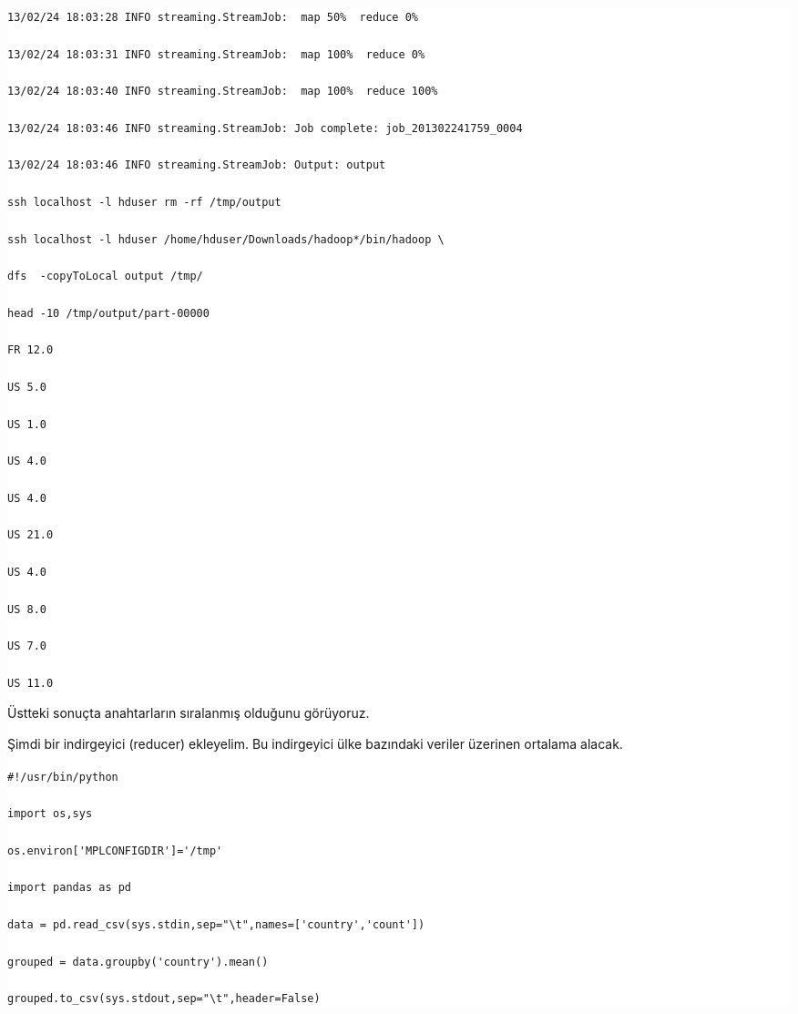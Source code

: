 ```
13/02/24 18:03:28 INFO streaming.StreamJob:  map 50%  reduce 0%

13/02/24 18:03:31 INFO streaming.StreamJob:  map 100%  reduce 0%

13/02/24 18:03:40 INFO streaming.StreamJob:  map 100%  reduce 100%

13/02/24 18:03:46 INFO streaming.StreamJob: Job complete: job_201302241759_0004

13/02/24 18:03:46 INFO streaming.StreamJob: Output: output

ssh localhost -l hduser rm -rf /tmp/output

ssh localhost -l hduser /home/hduser/Downloads/hadoop*/bin/hadoop \

dfs  -copyToLocal output /tmp/

head -10 /tmp/output/part-00000

FR 12.0

US 5.0

US 1.0

US 4.0

US 4.0

US 21.0

US 4.0

US 8.0

US 7.0

US 11.0
```

Üstteki sonuçta anahtarların sıralanmış olduğunu görüyoruz.

Şimdi bir indirgeyici (reducer) ekleyelim. Bu indirgeyici ülke
bazındaki veriler üzerinen ortalama alacak. 

```
#!/usr/bin/python

import os,sys

os.environ['MPLCONFIGDIR']='/tmp' 

import pandas as pd

data = pd.read_csv(sys.stdin,sep="\t",names=['country','count'])

grouped = data.groupby('country').mean()

grouped.to_csv(sys.stdout,sep="\t",header=False)
```
